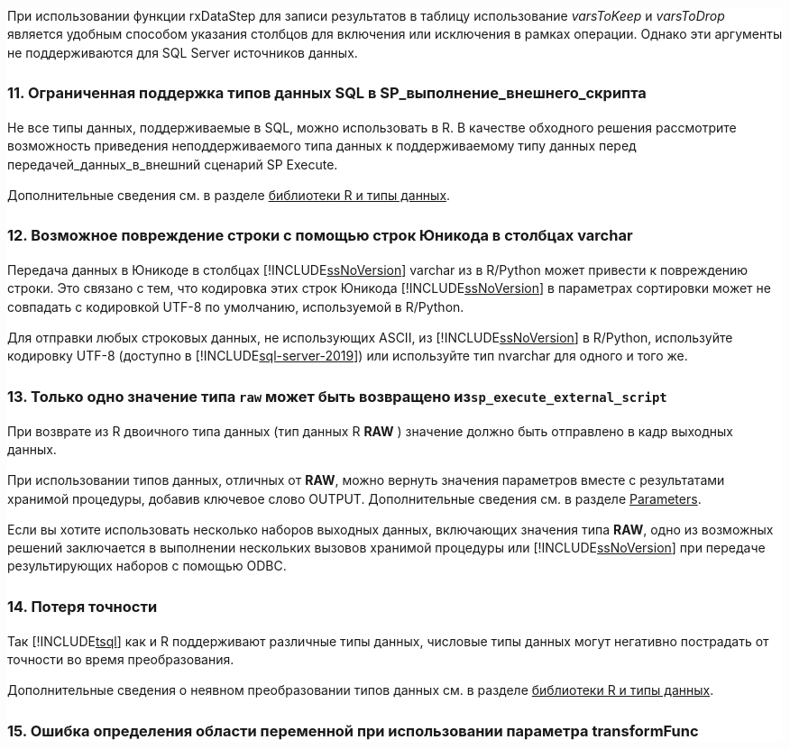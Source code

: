 При использовании функции rxDataStep для записи результатов в таблицу использование *varsToKeep* и *varsToDrop* является удобным способом указания столбцов для включения или исключения в рамках операции. Однако эти аргументы не поддерживаются для SQL Server источников данных.

### <a name="11-limited-support-for-sql-data-types-in-sp_execute_external_script"></a>11. Ограниченная поддержка типов данных SQL в SP\_выполнение\_внешнего\_скрипта

Не все типы данных, поддерживаемые в SQL, можно использовать в R. В качестве обходного решения рассмотрите возможность приведения неподдерживаемого типа данных к поддерживаемому типу данных перед передачей\_данных\_в\_внешний сценарий SP Execute.

Дополнительные сведения см. в разделе [библиотеки R и типы данных](r/r-libraries-and-data-types.md).

### <a name="12-possible-string-corruption-using-unicode-strings-in-varchar-columns"></a>12. Возможное повреждение строки с помощью строк Юникода в столбцах varchar

Передача данных в Юникоде в столбцах [!INCLUDE[ssNoVersion](../includes/ssnoversion-md.md)] varchar из в R/Python может привести к повреждению строки. Это связано с тем, что кодировка этих строк Юникода [!INCLUDE[ssNoVersion](../includes/ssnoversion-md.md)] в параметрах сортировки может не совпадать с кодировкой UTF-8 по умолчанию, используемой в R/Python. 

Для отправки любых строковых данных, не использующих ASCII, из [!INCLUDE[ssNoVersion](../includes/ssnoversion-md.md)] в R/Python, используйте кодировку UTF-8 (доступно в [!INCLUDE[sql-server-2019](../includes/sssqlv15-md.md)]) или используйте тип nvarchar для одного и того же.

### <a name="13-only-one-value-of-type-raw-can-be-returned-from-sp_execute_external_script"></a>13. Только одно значение типа `raw` может быть возвращено из`sp_execute_external_script`

При возврате из R двоичного типа данных (тип данных R **RAW** ) значение должно быть отправлено в кадр выходных данных.

При использовании типов данных, отличных от **RAW**, можно вернуть значения параметров вместе с результатами хранимой процедуры, добавив ключевое слово OUTPUT. Дополнительные сведения см. в разделе [Parameters](https://docs.microsoft.com/sql/relational-databases/stored-procedures/parameters).

Если вы хотите использовать несколько наборов выходных данных, включающих значения типа **RAW**, одно из возможных решений заключается в выполнении нескольких вызовов хранимой процедуры или [!INCLUDE[ssNoVersion](../includes/ssnoversion-md.md)] при передаче результирующих наборов с помощью ODBC.

### <a name="14-loss-of-precision"></a>14. Потеря точности

Так [!INCLUDE[tsql](../includes/tsql-md.md)] как и R поддерживают различные типы данных, числовые типы данных могут негативно пострадать от точности во время преобразования.

Дополнительные сведения о неявном преобразовании типов данных см. в разделе [библиотеки R и типы данных](r/r-libraries-and-data-types.md).

### <a name="15-variable-scoping-error-when-you-use-the-transformfunc-parameter"></a>15. Ошибка определения области переменной при использовании параметра transformFunc
